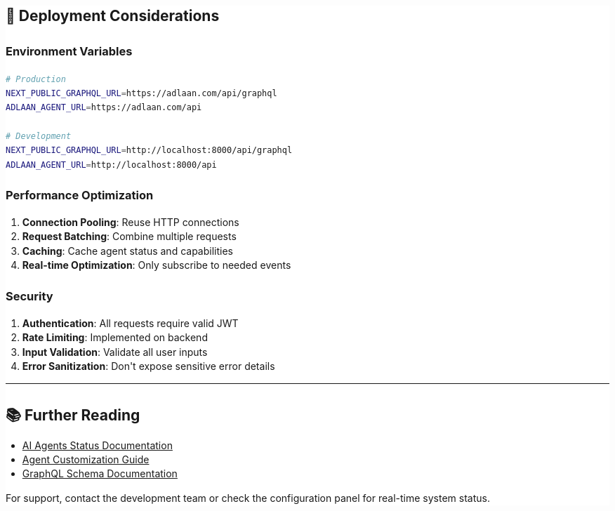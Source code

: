 ## 🚀 Deployment Considerations

### Environment Variables

```bash
# Production
NEXT_PUBLIC_GRAPHQL_URL=https://adlaan.com/api/graphql
ADLAAN_AGENT_URL=https://adlaan.com/api

# Development  
NEXT_PUBLIC_GRAPHQL_URL=http://localhost:8000/api/graphql
ADLAAN_AGENT_URL=http://localhost:8000/api
```

### Performance Optimization

1. **Connection Pooling**: Reuse HTTP connections
2. **Request Batching**: Combine multiple requests
3. **Caching**: Cache agent status and capabilities
4. **Real-time Optimization**: Only subscribe to needed events

### Security

1. **Authentication**: All requests require valid JWT
2. **Rate Limiting**: Implemented on backend
3. **Input Validation**: Validate all user inputs
4. **Error Sanitization**: Don't expose sensitive error details

---

## 📚 Further Reading

- [AI Agents Status Documentation](./AI_AGENTS_STATUS.md)
- [Agent Customization Guide](./ADLAAN_AGENT_CUSTOMIZATION.md)
- [GraphQL Schema Documentation](./api-docs/graphql-schema.md)

For support, contact the development team or check the configuration panel for real-time system status.